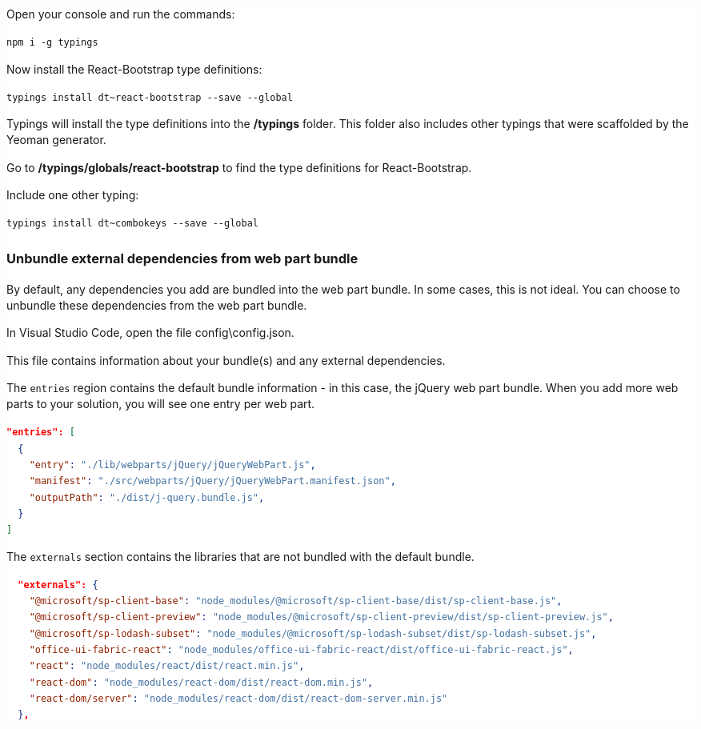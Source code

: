 Open your console and run the commands:

```
npm i -g typings
```

Now install the React-Bootstrap type definitions:

```
typings install dt~react-bootstrap --save --global
```

Typings will install the type definitions into the **/typings** folder. This folder also includes other typings that were scaffolded by the Yeoman generator.

Go to **/typings/globals/react-bootstrap** to find the type definitions for React-Bootstrap.

Include one other typing:

```
typings install dt~combokeys --save --global
```

### Unbundle external dependencies from web part bundle
By default, any dependencies you add are bundled into the web part bundle. In some cases, this is not ideal. You can choose to unbundle these dependencies from the web part bundle.

In Visual Studio Code, open the file config\config.json.

This file contains information about your bundle(s) and any external dependencies. 

The `entries` region contains the default bundle information - in this case, the jQuery web part bundle. When you add more web parts to your solution, you will see one entry per web part.

```json
"entries": [
  {
    "entry": "./lib/webparts/jQuery/jQueryWebPart.js",
    "manifest": "./src/webparts/jQuery/jQueryWebPart.manifest.json",
    "outputPath": "./dist/j-query.bundle.js",
  }
]
```

The `externals` section contains the libraries that are not bundled with the default bundle. 

```json
  "externals": {
    "@microsoft/sp-client-base": "node_modules/@microsoft/sp-client-base/dist/sp-client-base.js",
    "@microsoft/sp-client-preview": "node_modules/@microsoft/sp-client-preview/dist/sp-client-preview.js",
    "@microsoft/sp-lodash-subset": "node_modules/@microsoft/sp-lodash-subset/dist/sp-lodash-subset.js",
    "office-ui-fabric-react": "node_modules/office-ui-fabric-react/dist/office-ui-fabric-react.js",
    "react": "node_modules/react/dist/react.min.js",
    "react-dom": "node_modules/react-dom/dist/react-dom.min.js",
    "react-dom/server": "node_modules/react-dom/dist/react-dom-server.min.js"
  },
```
